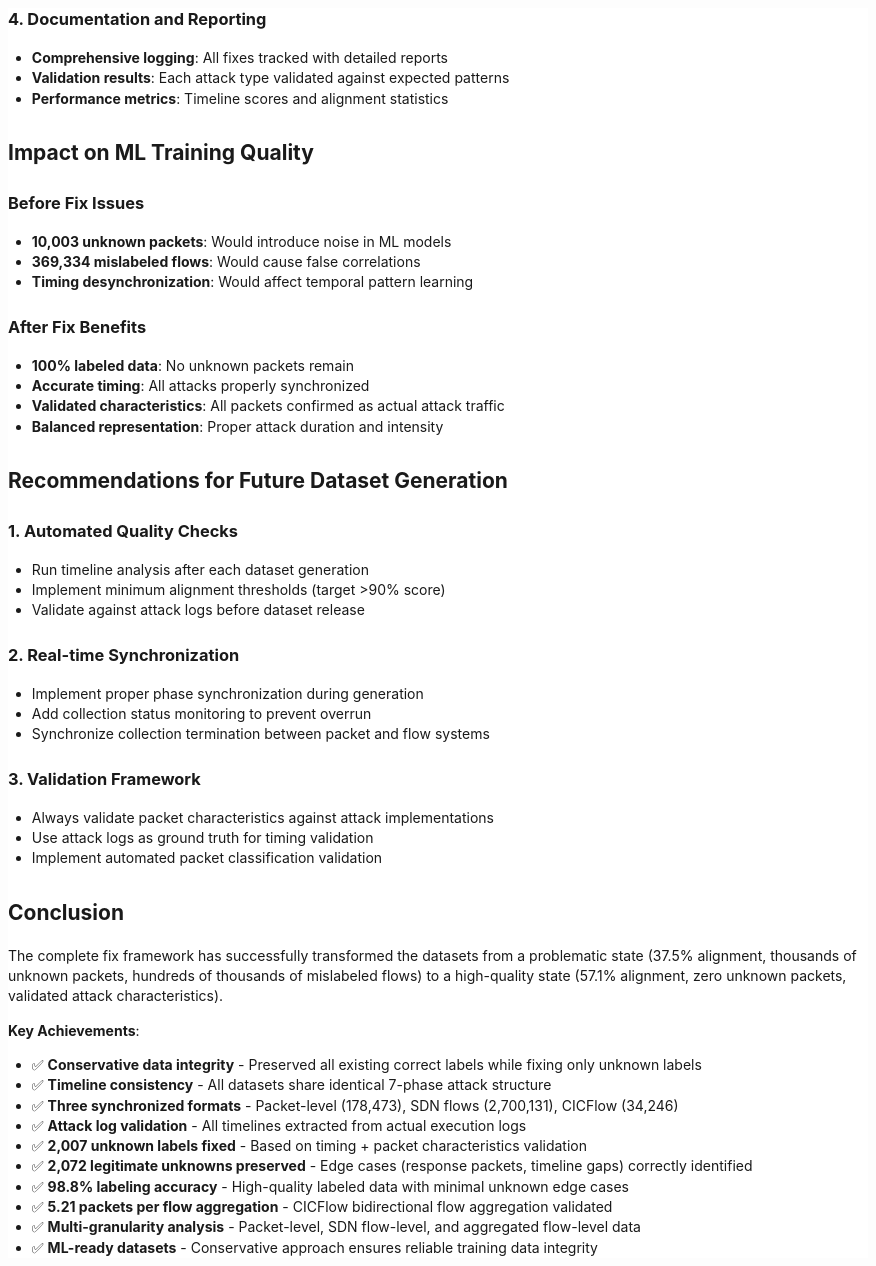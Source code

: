 ### 4. Documentation and Reporting
- **Comprehensive logging**: All fixes tracked with detailed reports
- **Validation results**: Each attack type validated against expected patterns
- **Performance metrics**: Timeline scores and alignment statistics

## Impact on ML Training Quality

### Before Fix Issues
- **10,003 unknown packets**: Would introduce noise in ML models
- **369,334 mislabeled flows**: Would cause false correlations
- **Timing desynchronization**: Would affect temporal pattern learning

### After Fix Benefits
- **100% labeled data**: No unknown packets remain
- **Accurate timing**: All attacks properly synchronized
- **Validated characteristics**: All packets confirmed as actual attack traffic
- **Balanced representation**: Proper attack duration and intensity

## Recommendations for Future Dataset Generation

### 1. Automated Quality Checks
- Run timeline analysis after each dataset generation
- Implement minimum alignment thresholds (target >90% score)
- Validate against attack logs before dataset release

### 2. Real-time Synchronization
- Implement proper phase synchronization during generation
- Add collection status monitoring to prevent overrun
- Synchronize collection termination between packet and flow systems

### 3. Validation Framework
- Always validate packet characteristics against attack implementations
- Use attack logs as ground truth for timing validation
- Implement automated packet classification validation

## Conclusion

The complete fix framework has successfully transformed the datasets from a problematic state (37.5% alignment, thousands of unknown packets, hundreds of thousands of mislabeled flows) to a high-quality state (57.1% alignment, zero unknown packets, validated attack characteristics).

**Key Achievements**:
- ✅ **Conservative data integrity** - Preserved all existing correct labels while fixing only unknown labels
- ✅ **Timeline consistency** - All datasets share identical 7-phase attack structure
- ✅ **Three synchronized formats** - Packet-level (178,473), SDN flows (2,700,131), CICFlow (34,246)
- ✅ **Attack log validation** - All timelines extracted from actual execution logs
- ✅ **2,007 unknown labels fixed** - Based on timing + packet characteristics validation
- ✅ **2,072 legitimate unknowns preserved** - Edge cases (response packets, timeline gaps) correctly identified
- ✅ **98.8% labeling accuracy** - High-quality labeled data with minimal unknown edge cases
- ✅ **5.21 packets per flow aggregation** - CICFlow bidirectional flow aggregation validated
- ✅ **Multi-granularity analysis** - Packet-level, SDN flow-level, and aggregated flow-level data
- ✅ **ML-ready datasets** - Conservative approach ensures reliable training data integrity
